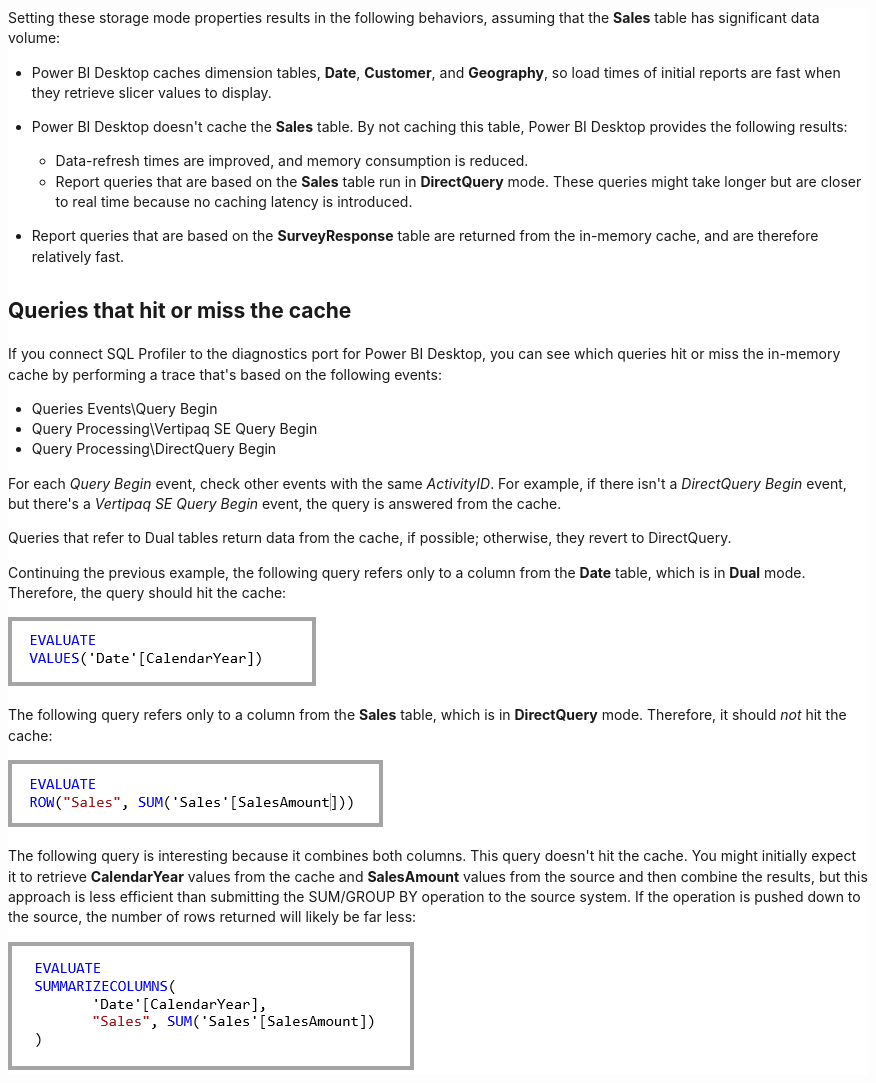 
Setting these storage mode properties results in the following behaviors, assuming that the **Sales** table has significant data volume:
* Power BI Desktop caches dimension tables, **Date**, **Customer**, and **Geography**, so load times of initial reports are fast when they retrieve slicer values to display.
* Power BI Desktop doesn't cache the **Sales** table. By not caching this table, Power BI Desktop provides the following results:
    * Data-refresh times are improved, and memory consumption is reduced.
    * Report queries that are based on the **Sales** table run in **DirectQuery** mode. These queries might take longer but are closer to real time because no caching latency is introduced.

* Report queries that are based on the **SurveyResponse** table are returned from the in-memory cache, and are therefore relatively fast.

## Queries that hit or miss the cache

If you connect SQL Profiler to the diagnostics port for Power BI Desktop, you can see which queries hit or miss the in-memory cache by performing a trace that's based on the following events:

* Queries Events\Query Begin
* Query Processing\Vertipaq SE Query Begin
* Query Processing\DirectQuery Begin

For each *Query Begin* event, check other events with the same *ActivityID*. For example, if there isn't a *DirectQuery Begin* event, but there's a *Vertipaq SE Query Begin* event, the query is answered from the cache.

Queries that refer to Dual tables return data from the cache, if possible; otherwise, they revert to DirectQuery.

Continuing the previous example, the following query refers only to a column from the **Date** table, which is in **Dual** mode. Therefore, the query should hit the cache:

![Script for storage mode diagnostics](media/desktop-storage-mode/storage-mode-06.png)

The following query refers only to a column from the **Sales** table, which is in **DirectQuery** mode. Therefore, it should *not* hit the cache:

![Script for storage mode diagnostics](media/desktop-storage-mode/storage-mode-07.png)

The following query is interesting because it combines both columns. This query doesn't hit the cache. You might initially expect it to retrieve **CalendarYear** values from the cache and **SalesAmount** values from the source and then combine the results, but this approach is less efficient than submitting the SUM/GROUP BY operation to the source system. If the operation is pushed down to the source, the number of rows returned will likely be far less: 

![Script for storage mode diagnostics](media/desktop-storage-mode/storage-mode-08.png)
